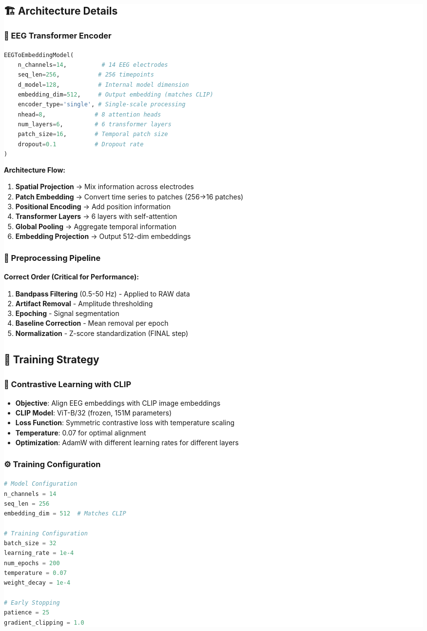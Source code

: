 ## 🏗️ Architecture Details

### 🧠 EEG Transformer Encoder
```python
EEGToEmbeddingModel(
    n_channels=14,          # 14 EEG electrodes
    seq_len=256,           # 256 timepoints
    d_model=128,           # Internal model dimension
    embedding_dim=512,     # Output embedding (matches CLIP)
    encoder_type='single', # Single-scale processing
    nhead=8,              # 8 attention heads
    num_layers=6,         # 6 transformer layers
    patch_size=16,        # Temporal patch size
    dropout=0.1           # Dropout rate
)
```

**Architecture Flow:**
1. **Spatial Projection** → Mix information across electrodes
2. **Patch Embedding** → Convert time series to patches (256→16 patches)
3. **Positional Encoding** → Add position information
4. **Transformer Layers** → 6 layers with self-attention
5. **Global Pooling** → Aggregate temporal information
6. **Embedding Projection** → Output 512-dim embeddings

### 🔄 Preprocessing Pipeline
**Correct Order (Critical for Performance):**
1. **Bandpass Filtering** (0.5-50 Hz) - Applied to RAW data
2. **Artifact Removal** - Amplitude thresholding
3. **Epoching** - Signal segmentation
4. **Baseline Correction** - Mean removal per epoch
5. **Normalization** - Z-score standardization (FINAL step)

## 🚀 Training Strategy

### 🎯 Contrastive Learning with CLIP
- **Objective**: Align EEG embeddings with CLIP image embeddings
- **CLIP Model**: ViT-B/32 (frozen, 151M parameters)
- **Loss Function**: Symmetric contrastive loss with temperature scaling
- **Temperature**: 0.07 for optimal alignment
- **Optimization**: AdamW with different learning rates for different layers

### ⚙️ Training Configuration
```python
# Model Configuration
n_channels = 14
seq_len = 256
embedding_dim = 512  # Matches CLIP

# Training Configuration
batch_size = 32
learning_rate = 1e-4
num_epochs = 200
temperature = 0.07
weight_decay = 1e-4

# Early Stopping
patience = 25
gradient_clipping = 1.0
```
